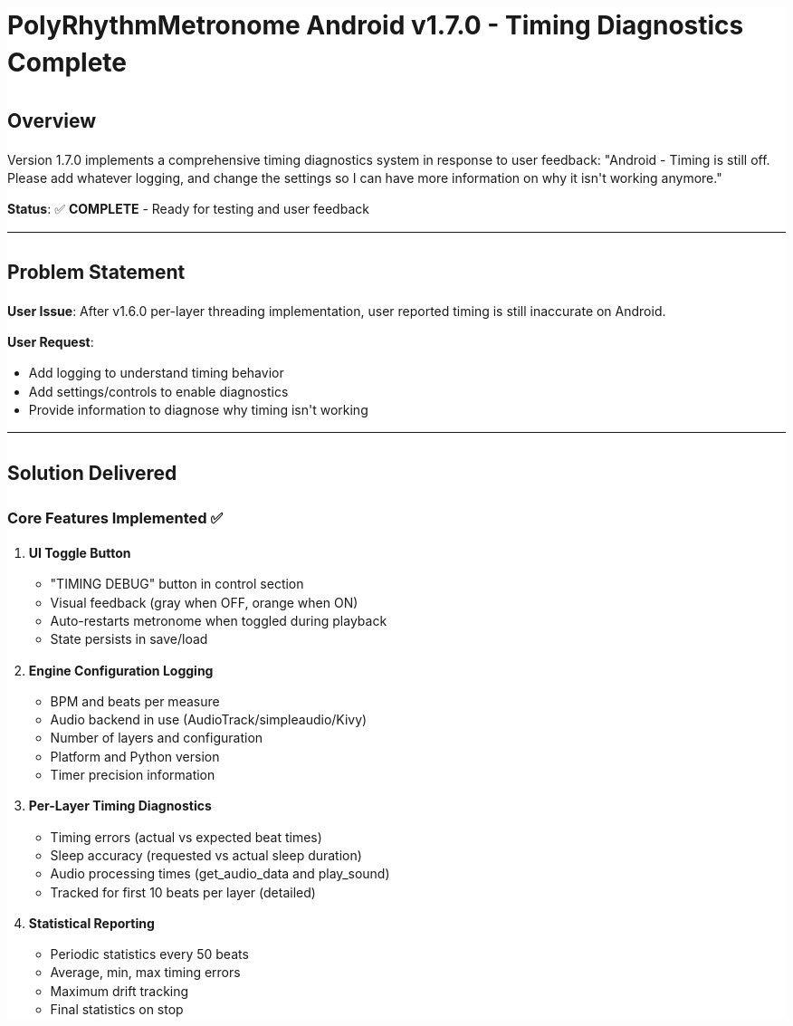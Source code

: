 # PolyRhythmMetronome Android v1.7.0 - Timing Diagnostics Complete

## Overview

Version 1.7.0 implements a comprehensive timing diagnostics system in response to user feedback: "Android - Timing is still off. Please add whatever logging, and change the settings so I can have more information on why it isn't working anymore."

**Status**: ✅ **COMPLETE** - Ready for testing and user feedback

---

## Problem Statement

**User Issue**: After v1.6.0 per-layer threading implementation, user reported timing is still inaccurate on Android.

**User Request**: 
- Add logging to understand timing behavior
- Add settings/controls to enable diagnostics
- Provide information to diagnose why timing isn't working

---

## Solution Delivered

### Core Features Implemented ✅

1. **UI Toggle Button**
   - "TIMING DEBUG" button in control section
   - Visual feedback (gray when OFF, orange when ON)
   - Auto-restarts metronome when toggled during playback
   - State persists in save/load

2. **Engine Configuration Logging**
   - BPM and beats per measure
   - Audio backend in use (AudioTrack/simpleaudio/Kivy)
   - Number of layers and configuration
   - Platform and Python version
   - Timer precision information

3. **Per-Layer Timing Diagnostics**
   - Timing errors (actual vs expected beat times)
   - Sleep accuracy (requested vs actual sleep duration)
   - Audio processing times (get_audio_data and play_sound)
   - Tracked for first 10 beats per layer (detailed)

4. **Statistical Reporting**
   - Periodic statistics every 50 beats
   - Average, min, max timing errors
   - Maximum drift tracking
   - Final statistics on stop
